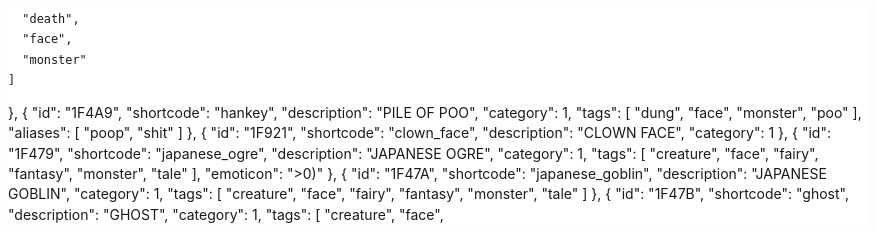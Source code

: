       "death",
      "face",
      "monster"
    ]
  },
  {
    "id": "1F4A9",
    "shortcode": "hankey",
    "description": "PILE OF POO",
    "category": 1,
    "tags": [
      "dung",
      "face",
      "monster",
      "poo"
    ],
    "aliases": [
      "poop",
      "shit"
    ]
  },
  {
    "id": "1F921",
    "shortcode": "clown_face",
    "description": "CLOWN FACE",
    "category": 1
  },
  {
    "id": "1F479",
    "shortcode": "japanese_ogre",
    "description": "JAPANESE OGRE",
    "category": 1,
    "tags": [
      "creature",
      "face",
      "fairy",
      "fantasy",
      "monster",
      "tale"
    ],
    "emoticon": ">0)"
  },
  {
    "id": "1F47A",
    "shortcode": "japanese_goblin",
    "description": "JAPANESE GOBLIN",
    "category": 1,
    "tags": [
      "creature",
      "face",
      "fairy",
      "fantasy",
      "monster",
      "tale"
    ]
  },
  {
    "id": "1F47B",
    "shortcode": "ghost",
    "description": "GHOST",
    "category": 1,
    "tags": [
      "creature",
      "face",